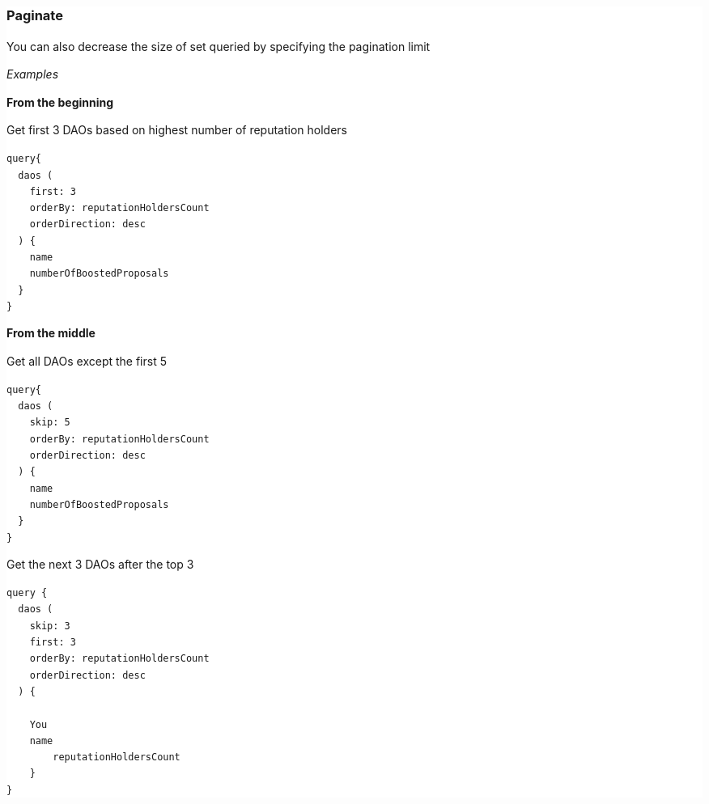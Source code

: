 ### Paginate

You can also decrease the size of set queried by specifying the pagination limit

_Examples_

**From the beginning**

Get first 3 DAOs based on highest number of reputation holders

```text
query{
  daos (
    first: 3
    orderBy: reputationHoldersCount
    orderDirection: desc
  ) {
    name
    numberOfBoostedProposals
  }
}
```

**From the middle**

 Get all DAOs except the first 5 

```text
query{
  daos (
    skip: 5
    orderBy: reputationHoldersCount
    orderDirection: desc
  ) {
    name
    numberOfBoostedProposals
  }
}
```

Get the next 3 DAOs after the top 3

```text
query {
  daos (
    skip: 3
    first: 3
    orderBy: reputationHoldersCount
    orderDirection: desc
  ) {

    You
  	name
 		reputationHoldersCount
	}
}
```

